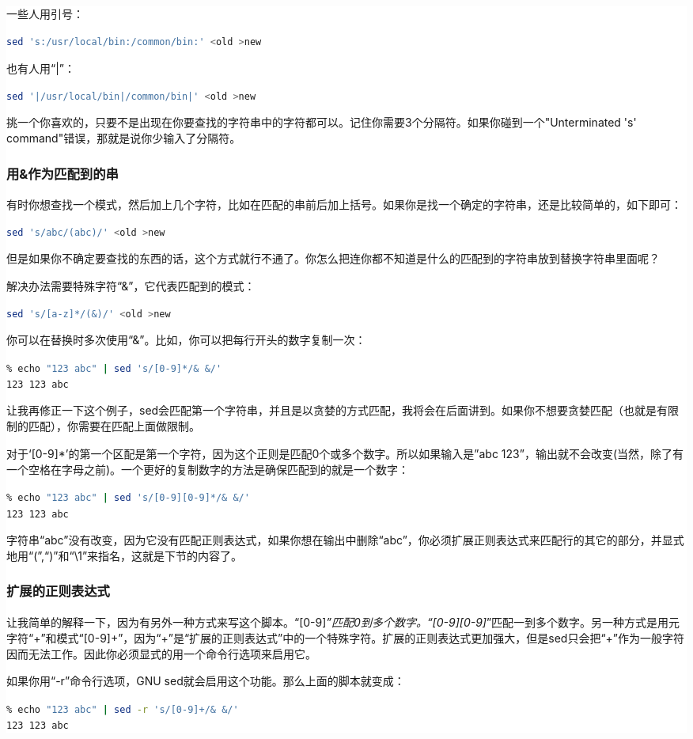 一些人用引号：

```sh
sed 's:/usr/local/bin:/common/bin:' <old >new
```

也有人用“|”：

```sh
sed '|/usr/local/bin|/common/bin|' <old >new
```

挑一个你喜欢的，只要不是出现在你要查找的字符串中的字符都可以。记住你需要3个分隔符。如果你碰到一个"Unterminated 's' command"错误，那就是说你少输入了分隔符。


### 用&作为匹配到的串

有时你想查找一个模式，然后加上几个字符，比如在匹配的串前后加上括号。如果你是找一个确定的字符串，还是比较简单的，如下即可：

```sh
sed 's/abc/(abc)/' <old >new
```

但是如果你不确定要查找的东西的话，这个方式就行不通了。你怎么把连你都不知道是什么的匹配到的字符串放到替换字符串里面呢？

解决办法需要特殊字符“&”，它代表匹配到的模式：

```sh
sed 's/[a-z]*/(&)/' <old >new
```

你可以在替换时多次使用“&”。比如，你可以把每行开头的数字复制一次：

```sh
% echo "123 abc" | sed 's/[0-9]*/& &/'
123 123 abc
```

让我再修正一下这个例子，sed会匹配第一个字符串，并且是以贪婪的方式匹配，我将会在后面讲到。如果你不想要贪婪匹配（也就是有限制的匹配），你需要在匹配上面做限制。

对于‘[0-9]*’的第一个区配是第一个字符，因为这个正则是匹配0个或多个数字。所以如果输入是”abc 123”，输出就不会改变(当然，除了有一个空格在字母之前)。一个更好的复制数字的方法是确保匹配到的就是一个数字：

```sh
% echo "123 abc" | sed 's/[0-9][0-9]*/& &/'
123 123 abc
```

字符串“abc”没有改变，因为它没有匹配正则表达式，如果你想在输出中删除“abc”，你必须扩展正则表达式来匹配行的其它的部分，并显式地用“(”,“)”和“\1”来指名，这就是下节的内容了。

### 扩展的正则表达式

让我简单的解释一下，因为有另外一种方式来写这个脚本。“[0-9]*”匹配0到多个数字。“[0-9][0-9]*”匹配一到多个数字。另一种方式是用元字符“+”和模式“[0-9]+”，因为“+”是“扩展的正则表达式”中的一个特殊字符。扩展的正则表达式更加强大，但是sed只会把“+”作为一般字符因而无法工作。因此你必须显式的用一个命令行选项来启用它。

如果你用“-r”命令行选项，GNU sed就会启用这个功能。那么上面的脚本就变成：

```sh
% echo "123 abc" | sed -r 's/[0-9]+/& &/'
123 123 abc
```


[quoting]: http://www.grymoire.com/Unix/Quote.html
[regular expression]: http://www.grymoire.com/Unix/Regular.html
[quotation]: http://www.grymoire.com/unix/Quote.html